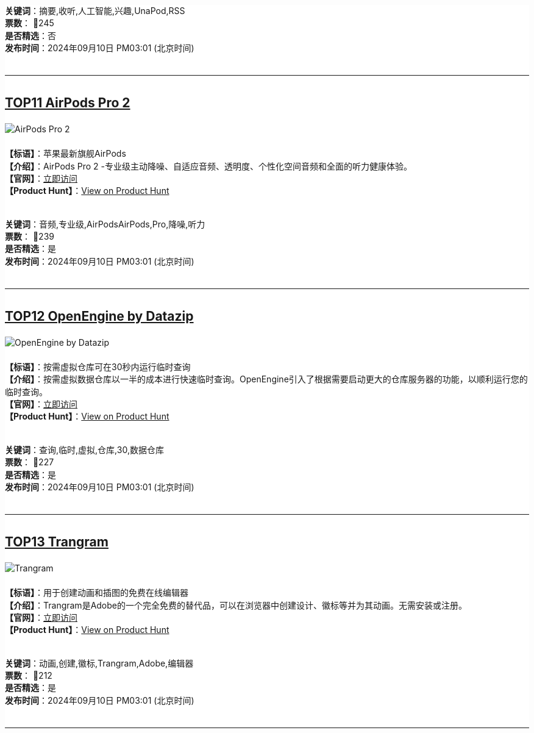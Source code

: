 **关键词**：摘要,收听,人工智能,兴趣,UnaPod,RSS<br />
**票数**： 🔺245<br />
**是否精选**：否<br />
**发布时间**：2024年09月10日 PM03:01 (北京时间)<br /><br />

---

## [TOP11    AirPods Pro 2](https://www.producthunt.com/posts/airpods-pro-2-2)
![AirPods Pro 2](https://ph-files.imgix.net/8f8c2a64-82d6-4dd3-aa5e-3314a841afc0.png?auto=format&fit=crop&frame=1&h=512&w=1024)<br /><br />
**【标语】**：苹果最新旗舰AirPods<br />
**【介绍】**：AirPods Pro 2 -专业级主动降噪、自适应音频、透明度、个性化空间音频和全面的听力健康体验。<br />
**【官网】**：[立即访问](https://www.producthunt.com/r/RKHNMOQRQWFPJB)<br />
**【Product Hunt】**：[View on Product Hunt](https://www.producthunt.com/posts/airpods-pro-2-2)<br /><br />

**关键词**：音频,专业级,AirPodsAirPods,Pro,降噪,听力<br />
**票数**： 🔺239<br />
**是否精选**：是<br />
**发布时间**：2024年09月10日 PM03:01 (北京时间)<br /><br />

---

## [TOP12    OpenEngine by Datazip ](https://www.producthunt.com/posts/openengine-by-datazip)
![OpenEngine by Datazip ](https://ph-files.imgix.net/c9942cee-a725-4ea9-a139-1458118f3780.png?auto=format&fit=crop&frame=1&h=512&w=1024)<br /><br />
**【标语】**：按需虚拟仓库可在30秒内运行临时查询<br />
**【介绍】**：按需虚拟数据仓库以一半的成本进行快速临时查询。OpenEngine引入了根据需要启动更大的仓库服务器的功能，以顺利运行您的临时查询。<br />
**【官网】**：[立即访问](https://www.producthunt.com/r/7DJSBUWFJFVGNK)<br />
**【Product Hunt】**：[View on Product Hunt](https://www.producthunt.com/posts/openengine-by-datazip)<br /><br />

**关键词**：查询,临时,虚拟,仓库,30,数据仓库<br />
**票数**： 🔺227<br />
**是否精选**：是<br />
**发布时间**：2024年09月10日 PM03:01 (北京时间)<br /><br />

---

## [TOP13    Trangram](https://www.producthunt.com/posts/trangram)
![Trangram](https://ph-files.imgix.net/1a548dd1-9f6d-43f9-8700-13bb3d14cb1f.gif?auto=format&fit=crop&frame=1&h=512&w=1024)<br /><br />
**【标语】**：用于创建动画和插图的免费在线编辑器<br />
**【介绍】**：Trangram是Adobe的一个完全免费的替代品，可以在浏览器中创建设计、徽标等并为其动画。无需安装或注册。<br />
**【官网】**：[立即访问](https://www.producthunt.com/r/XNFBVVM3TCYNBN)<br />
**【Product Hunt】**：[View on Product Hunt](https://www.producthunt.com/posts/trangram)<br /><br />

**关键词**：动画,创建,徽标,Trangram,Adobe,编辑器<br />
**票数**： 🔺212<br />
**是否精选**：是<br />
**发布时间**：2024年09月10日 PM03:01 (北京时间)<br /><br />

---